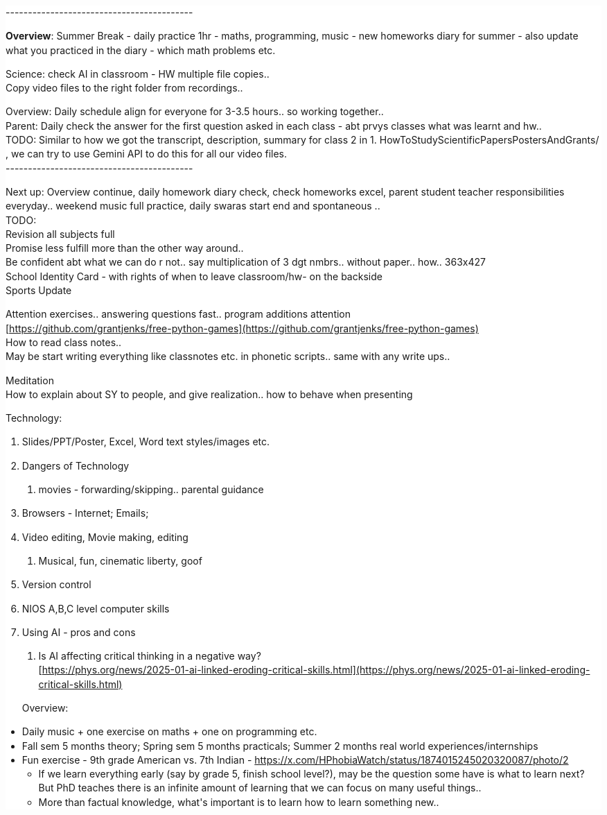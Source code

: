 \------------------------------------------

**Overview**:  Summer Break \- daily practice 1hr \- maths, programming, music \- new homeworks diary for summer  \- also update what you practiced in the diary \- which math problems etc.   
	

Science: check AI in classroom \- HW multiple file copies..            
Copy video files to the right folder from recordings.. 

Overview: Daily schedule align for everyone for 3-3.5 hours.. so working together..   
Parent: Daily check the answer for the first question asked in each class \- abt prvys classes what was learnt and hw..   
	TODO: Similar to how we got the transcript, description, summary for class 2 in 1\. HowToStudyScientificPapersPostersAndGrants/ , we can try to use Gemini API to do this for all our video files.   
\------------------------------------------

Next up:  Overview continue, daily homework diary check, check homeworks excel, parent student teacher responsibilities everyday..  weekend music full practice, daily swaras start end and spontaneous ..    
	TODO:   
Revision all subjects full  
Promise less fulfill more than the other way around..   
Be confident abt what we can do r not.. say multiplication of 3 dgt nmbrs.. without paper.. how.. 363x427   
School Identity Card \- with rights of when to leave classroom/hw- on the backside  
Sports Update

		

Attention exercises.. answering questions fast..  program additions attention  
	[https://github.com/grantjenks/free-python-games](https://github.com/grantjenks/free-python-games)   
How to read class notes..   
May be start writing everything like classnotes etc. in phonetic scripts.. same with any write ups..   
      
Meditation   
How to explain about SY to people, and give realization.. how to behave when presenting 

Technology: 

1. Slides/PPT/Poster, Excel, Word text styles/images etc.   
2. Dangers of Technology   
   1. movies \- forwarding/skipping.. parental guidance   
3. Browsers \- Internet; Emails;   
4. Video editing, Movie making, editing  
   1. Musical, fun, cinematic liberty, goof  
5. Version control  
6. NIOS A,B,C level computer skills  
7. Using AI \- pros and cons   
   1. Is AI affecting critical thinking in a negative way?   
      [https://phys.org/news/2025-01-ai-linked-eroding-critical-skills.html](https://phys.org/news/2025-01-ai-linked-eroding-critical-skills.html)   
      

   Overview:   
* Daily music \+ one exercise on maths \+ one on programming etc.   
* Fall sem 5 months theory; Spring sem 5 months practicals; Summer 2 months real world experiences/internships  
* Fun exercise \- 9th grade American vs. 7th Indian \- https://x.com/HPhobiaWatch/status/1874015245020320087/photo/2   
  * If we learn everything early (say by grade 5, finish school level?), may be the question some have is what to learn next? But PhD teaches there is an infinite amount of learning that we can focus on many useful things..   
  * More than factual knowledge, what's important is to learn how to learn something new..   